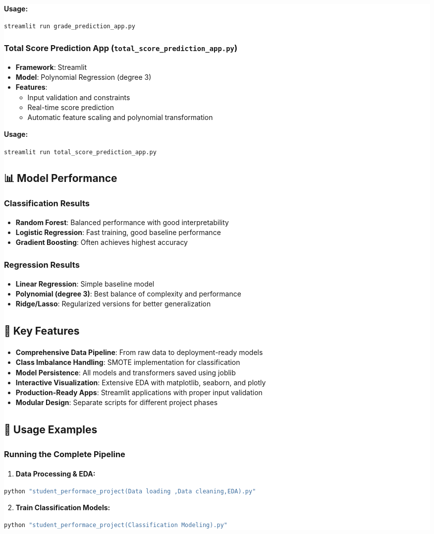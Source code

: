 **Usage:**
```bash
streamlit run grade_prediction_app.py
```

### Total Score Prediction App (`total_score_prediction_app.py`)

- **Framework**: Streamlit
- **Model**: Polynomial Regression (degree 3)
- **Features**:
  - Input validation and constraints
  - Real-time score prediction
  - Automatic feature scaling and polynomial transformation

**Usage:**
```bash
streamlit run total_score_prediction_app.py
```

## 📊 Model Performance

### Classification Results
- **Random Forest**: Balanced performance with good interpretability
- **Logistic Regression**: Fast training, good baseline performance
- **Gradient Boosting**: Often achieves highest accuracy

### Regression Results
- **Linear Regression**: Simple baseline model
- **Polynomial (degree 3)**: Best balance of complexity and performance
- **Ridge/Lasso**: Regularized versions for better generalization

## 🔧 Key Features

- **Comprehensive Data Pipeline**: From raw data to deployment-ready models
- **Class Imbalance Handling**: SMOTE implementation for classification
- **Model Persistence**: All models and transformers saved using joblib
- **Interactive Visualization**: Extensive EDA with matplotlib, seaborn, and plotly
- **Production-Ready Apps**: Streamlit applications with proper input validation
- **Modular Design**: Separate scripts for different project phases

## 📝 Usage Examples

### Running the Complete Pipeline

1. **Data Processing & EDA:**
```bash
python "student_performace_project(Data loading ,Data cleaning,EDA).py"
```

2. **Train Classification Models:**
```bash
python "student_performace_project(Classification Modeling).py"
```
